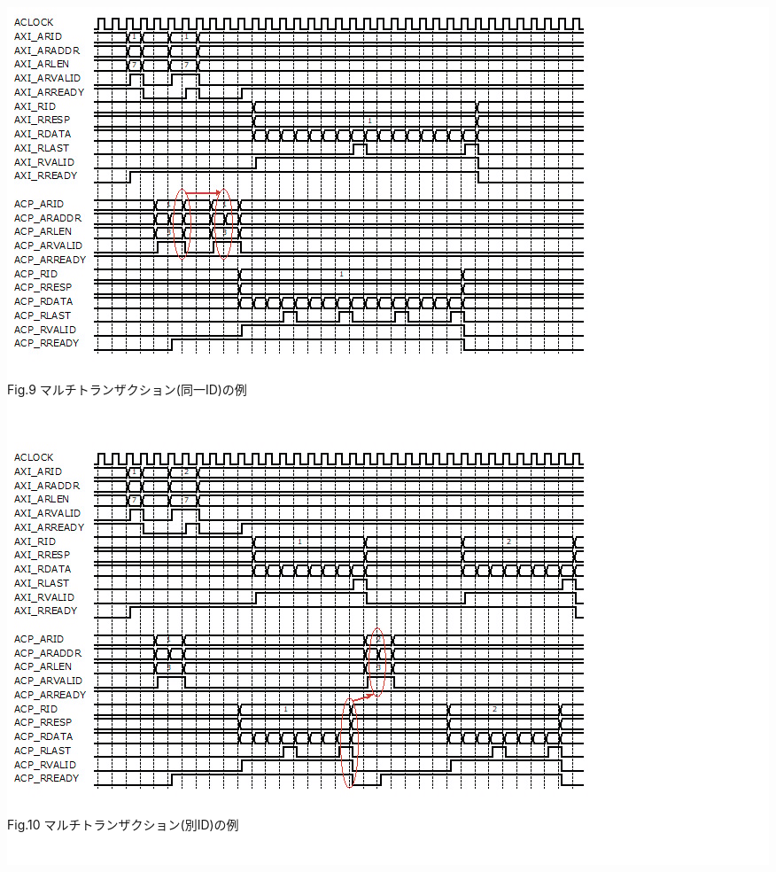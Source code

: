 ![Fig.9 マルチトランザクション(同一ID)の例](./doc/fig09.jpg "Fig.9 マルチトランザクション(同一ID)の例")

Fig.9 マルチトランザクション(同一ID)の例

<br />


![Fig.10 マルチトランザクション(別ID)の例](./doc/fig10.jpg "Fig.10 マルチトランザクション(別ID)の例")

Fig.10 マルチトランザクション(別ID)の例

<br />
